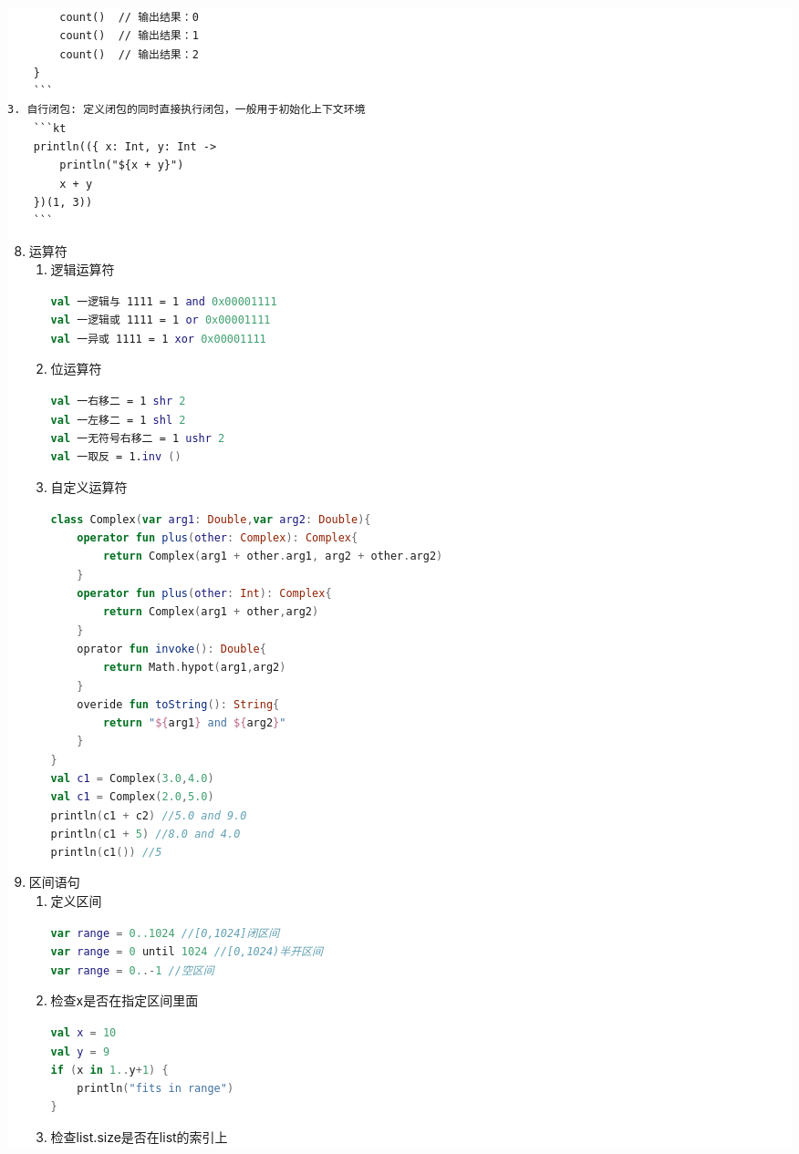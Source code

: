             count()  // 输出结果：0
            count()  // 输出结果：1
            count()  // 输出结果：2
        }
        ```
    3. 自行闭包: 定义闭包的同时直接执行闭包，一般用于初始化上下文环境
        ```kt
        println(({ x: Int, y: Int ->
            println("${x + y}")
            x + y
        })(1, 3))
        ```
8. 运算符
    1. 逻辑运算符
        ```kt
        val 一逻辑与 1111 = 1 and 0x00001111
        val 一逻辑或 1111 = 1 or 0x00001111
        val 一异或 1111 = 1 xor 0x00001111
        ```
    2. 位运算符
        ```kt
        val 一右移二 = 1 shr 2
        val 一左移二 = 1 shl 2
        val 一无符号右移二 = 1 ushr 2
        val 一取反 = 1.inv ()
        ```
    3. 自定义运算符
        ```kt
        class Complex(var arg1: Double,var arg2: Double){
            operator fun plus(other: Complex): Complex{
                return Complex(arg1 + other.arg1, arg2 + other.arg2)
            }
            operator fun plus(other: Int): Complex{
                return Complex(arg1 + other,arg2)
            }
            oprator fun invoke(): Double{
                return Math.hypot(arg1,arg2)
            }
            overide fun toString(): String{
                return "${arg1} and ${arg2}"
            }
        }
        val c1 = Complex(3.0,4.0)
        val c1 = Complex(2.0,5.0)
        println(c1 + c2) //5.0 and 9.0
        println(c1 + 5) //8.0 and 4.0
        println(c1()) //5
        ```
9. 区间语句
    1. 定义区间
        ```kt
        var range = 0..1024 //[0,1024]闭区间
        var range = 0 until 1024 //[0,1024)半开区间
        var range = 0..-1 //空区间
        ```
    2. 检查x是否在指定区间里面
        ```kt
        val x = 10
        val y = 9
        if (x in 1..y+1) {
            println("fits in range")
        }
        ```
    3. 检查list.size是否在list的索引上